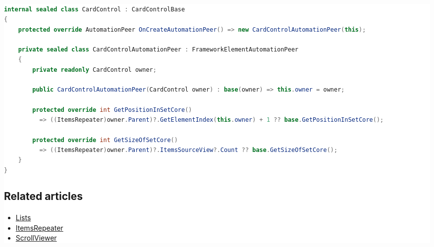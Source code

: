 ```csharp
internal sealed class CardControl : CardControlBase
{
    protected override AutomationPeer OnCreateAutomationPeer() => new CardControlAutomationPeer(this);

    private sealed class CardControlAutomationPeer : FrameworkElementAutomationPeer
    {
        private readonly CardControl owner;

        public CardControlAutomationPeer(CardControl owner) : base(owner) => this.owner = owner;

        protected override int GetPositionInSetCore()
          => ((ItemsRepeater)owner.Parent)?.GetElementIndex(this.owner) + 1 ?? base.GetPositionInSetCore();

        protected override int GetSizeOfSetCore()
          => ((ItemsRepeater)owner.Parent)?.ItemsSourceView?.Count ?? base.GetSizeOfSetCore();
    }
}
```

## Related articles

- [Lists](lists.md)
- [ItemsRepeater](/windows/winui/api/microsoft.ui.xaml.controls.itemsrepeater)
- [ScrollViewer](/windows/winui/api/microsoft.ui.xaml.controls.scrollviewer)
